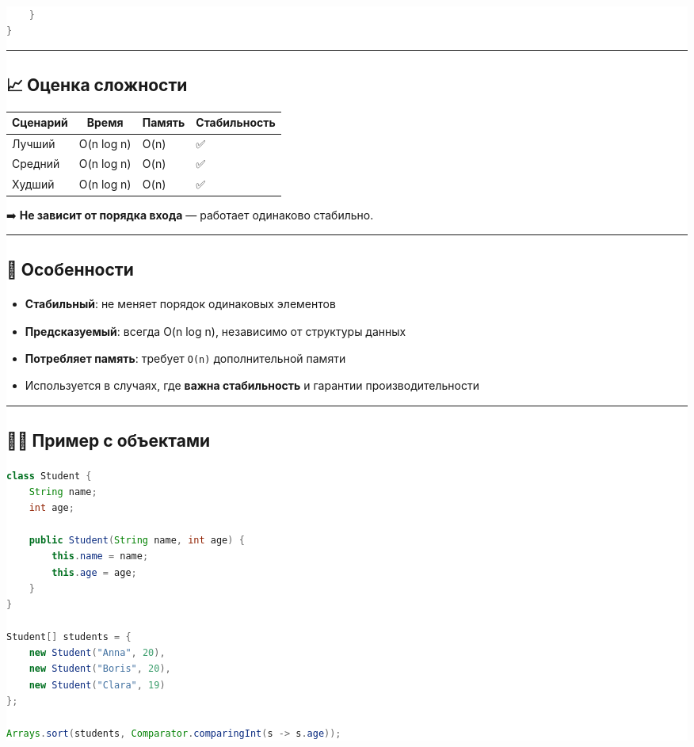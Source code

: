 ```java
    }
}
```

---

## 📈 Оценка сложности

|Сценарий|Время|Память|Стабильность|
|---|---|---|---|
|Лучший|O(n log n)|O(n)|✅|
|Средний|O(n log n)|O(n)|✅|
|Худший|O(n log n)|O(n)|✅|

➡️ **Не зависит от порядка входа** — работает одинаково стабильно.

---

## 🧩 Особенности

- **Стабильный**: не меняет порядок одинаковых элементов
    
- **Предсказуемый**: всегда O(n log n), независимо от структуры данных
    
- **Потребляет память**: требует `O(n)` дополнительной памяти
    
- Используется в случаях, где **важна стабильность** и гарантии производительности
    

---

## 🧑‍🏫 Пример с объектами

```java
class Student {
    String name;
    int age;

    public Student(String name, int age) {
        this.name = name;
        this.age = age;
    }
}

Student[] students = {
    new Student("Anna", 20),
    new Student("Boris", 20),
    new Student("Clara", 19)
};

Arrays.sort(students, Comparator.comparingInt(s -> s.age));
```
